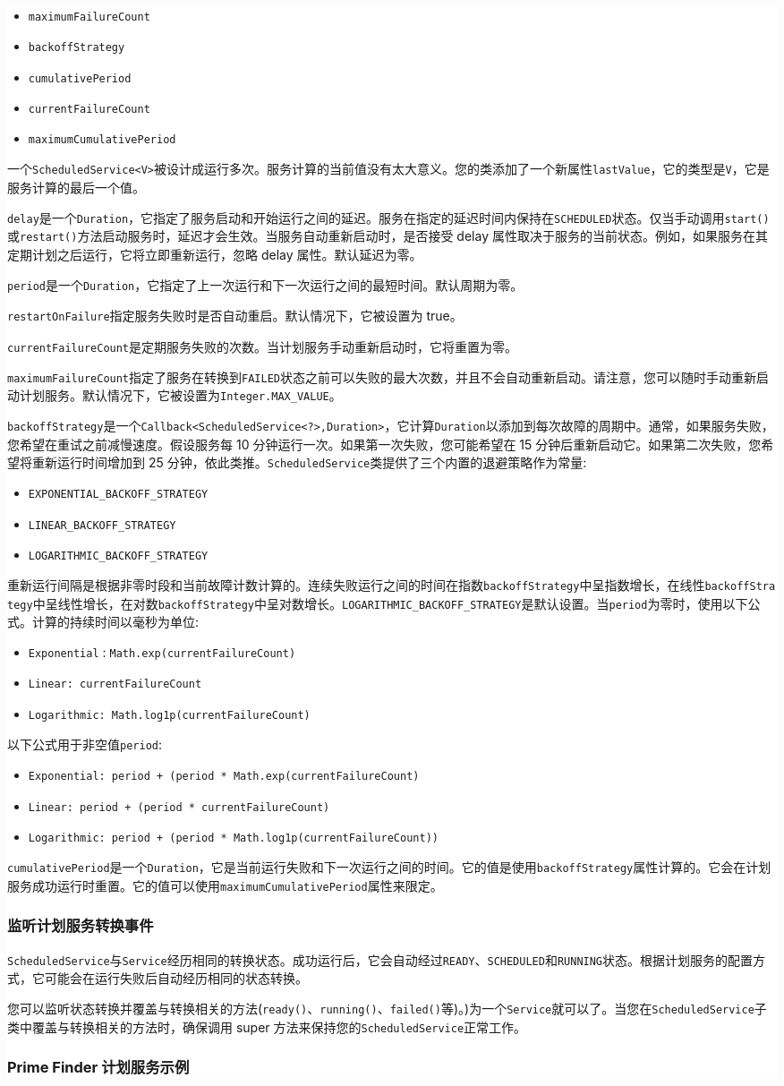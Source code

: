 *   `maximumFailureCount`

*   `backoffStrategy`

*   `cumulativePeriod`

*   `currentFailureCount`

*   `maximumCumulativePeriod`

一个`ScheduledService<V>`被设计成运行多次。服务计算的当前值没有太大意义。您的类添加了一个新属性`lastValue`，它的类型是`V`，它是服务计算的最后一个值。

`delay`是一个`Duration`，它指定了服务启动和开始运行之间的延迟。服务在指定的延迟时间内保持在`SCHEDULED`状态。仅当手动调用`start()`或`restart()`方法启动服务时，延迟才会生效。当服务自动重新启动时，是否接受 delay 属性取决于服务的当前状态。例如，如果服务在其定期计划之后运行，它将立即重新运行，忽略 delay 属性。默认延迟为零。

`period`是一个`Duration`，它指定了上一次运行和下一次运行之间的最短时间。默认周期为零。

`restartOnFailure`指定服务失败时是否自动重启。默认情况下，它被设置为 true。

`currentFailureCount`是定期服务失败的次数。当计划服务手动重新启动时，它将重置为零。

`maximumFailureCount`指定了服务在转换到`FAILED`状态之前可以失败的最大次数，并且不会自动重新启动。请注意，您可以随时手动重新启动计划服务。默认情况下，它被设置为`Integer.MAX_VALUE`。

`backoffStrategy`是一个`Callback<ScheduledService<?>,Duration>`，它计算`Duration`以添加到每次故障的周期中。通常，如果服务失败，您希望在重试之前减慢速度。假设服务每 10 分钟运行一次。如果第一次失败，您可能希望在 15 分钟后重新启动它。如果第二次失败，您希望将重新运行时间增加到 25 分钟，依此类推。`ScheduledService`类提供了三个内置的退避策略作为常量:

*   `EXPONENTIAL_BACKOFF_STRATEGY`

*   `LINEAR_BACKOFF_STRATEGY`

*   `LOGARITHMIC_BACKOFF_STRATEGY`

重新运行间隔是根据非零时段和当前故障计数计算的。连续失败运行之间的时间在指数`backoffStrategy`中呈指数增长，在线性`backoffStrategy`中呈线性增长，在对数`backoffStrategy`中呈对数增长。`LOGARITHMIC_BACKOFF_STRATEGY`是默认设置。当`period`为零时，使用以下公式。计算的持续时间以毫秒为单位:

*   `Exponential` : `Math.exp(currentFailureCount)`

*   `Linear: currentFailureCount`

*   `Logarithmic: Math.log1p(currentFailureCount)`

以下公式用于非空值`period`:

*   `Exponential: period + (period * Math.exp(currentFailureCount)`

*   `Linear: period + (period * currentFailureCount)`

*   `Logarithmic: period + (period * Math.log1p(currentFailureCount))`

`cumulativePeriod`是一个`Duration`，它是当前运行失败和下一次运行之间的时间。它的值是使用`backoffStrategy`属性计算的。它会在计划服务成功运行时重置。它的值可以使用`maximumCumulativePeriod`属性来限定。

### 监听计划服务转换事件

`ScheduledService`与`Service`经历相同的转换状态。成功运行后，它会自动经过`READY`、`SCHEDULED`和`RUNNING`状态。根据计划服务的配置方式，它可能会在运行失败后自动经历相同的状态转换。

您可以监听状态转换并覆盖与转换相关的方法(`ready()`、`running()`、`failed()`等)。)为一个`Service`就可以了。当您在`ScheduledService`子类中覆盖与转换相关的方法时，确保调用 super 方法来保持您的`ScheduledService`正常工作。

### Prime Finder 计划服务示例

